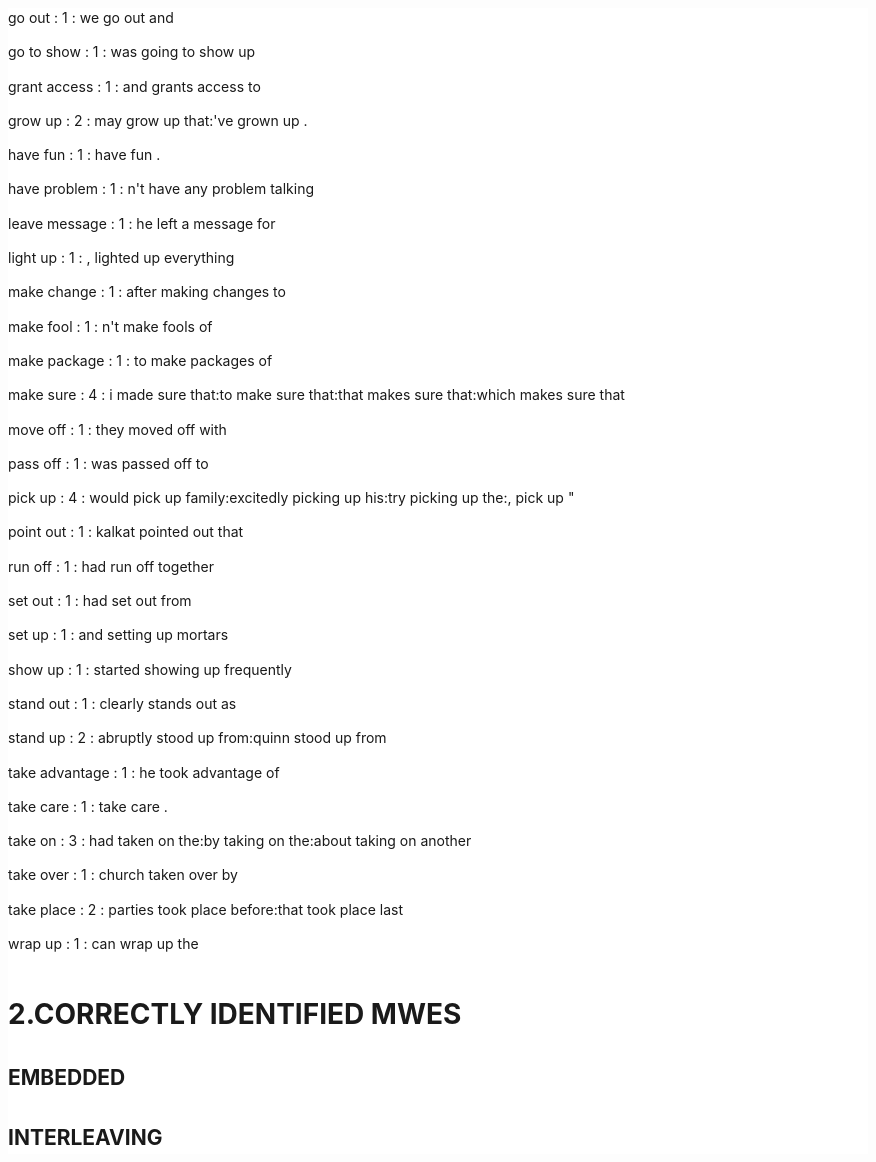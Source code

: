 go out : 1 : we go out and

go to show : 1 : was going to show up

grant access : 1 : and grants access to

grow up : 2 : may grow up that:'ve grown up .

have fun : 1 : have fun .

have problem : 1 : n't have any problem talking

leave message : 1 : he left a message for

light up : 1 : , lighted up everything

make change : 1 : after making changes to

make fool : 1 : n't make fools of

make package : 1 : to make packages of

make sure : 4 : i made sure that:to make sure that:that makes sure that:which makes sure that

move off : 1 : they moved off with

pass off : 1 : was passed off to

pick up : 4 : would pick up family:excitedly picking up his:try picking up the:, pick up "

point out : 1 : kalkat pointed out that

run off : 1 : had run off together

set out : 1 : had set out from

set up : 1 : and setting up mortars

show up : 1 : started showing up frequently

stand out : 1 : clearly stands out as

stand up : 2 : abruptly stood up from:quinn stood up from

take advantage : 1 : he took advantage of

take care : 1 : take care .

take on : 3 : had taken on the:by taking on the:about taking on another

take over : 1 : church taken over by

take place : 2 : parties took place before:that took place last

wrap up : 1 : can wrap up the

# 2.CORRECTLY IDENTIFIED MWES

## EMBEDDED

## INTERLEAVING
